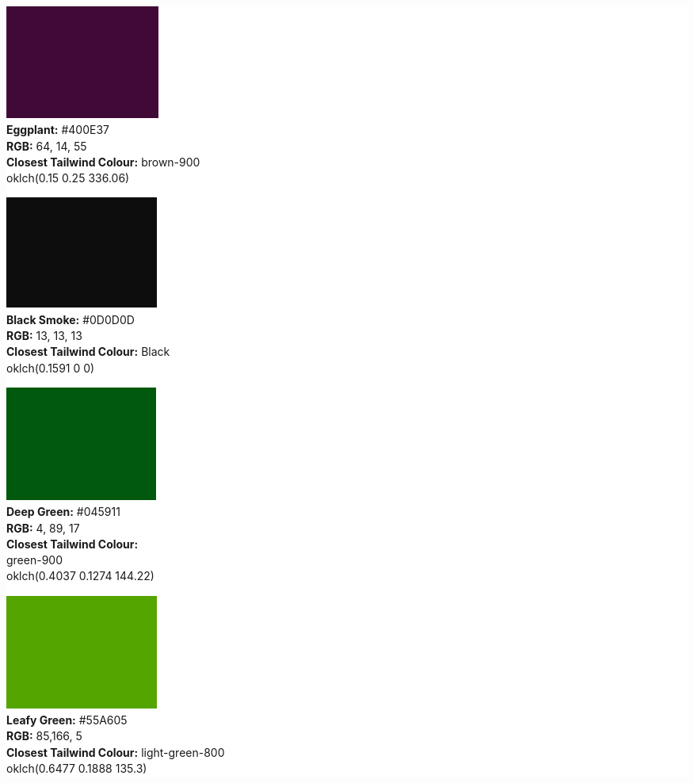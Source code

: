 ![Eggplant-coloured sample](./docs/screenshots/eggplant.png)  
**Eggplant:** #400E37  
**RGB:** 64, 14, 55  
**Closest Tailwind Colour:** brown-900  
oklch(0.15 0.25 336.06)

![Black smoke-coloured sample](./docs/screenshots/black-smoke.png)  
**Black Smoke:** #0D0D0D  
**RGB:** 13, 13, 13  
**Closest Tailwind Colour:** Black  
oklch(0.1591 0 0)

![Deep green-coloured sample](./docs/screenshots/deep-green.png)  
**Deep Green:** #045911  
**RGB:** 4, 89, 17  
**Closest Tailwind Colour:**   
green-900  
oklch(0.4037 0.1274 144.22)

![Leafy green-coloured sample](./docs/screenshots/leafy-green.png)  
**Leafy Green:** #55A605  
**RGB:** 85,166, 5   
**Closest Tailwind Colour:** light-green-800  
oklch(0.6477 0.1888 135.3)
